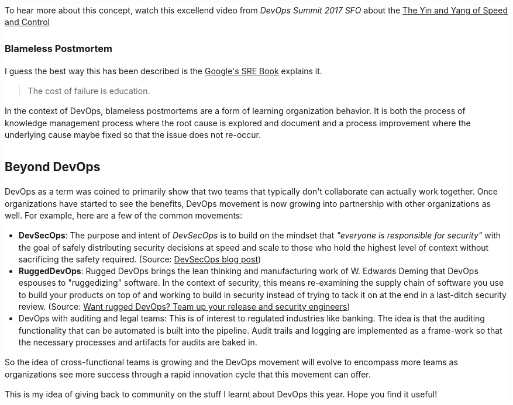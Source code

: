 To hear more about this concept, watch this excellend video from _DevOps Summit 2017 SFO_ about the [The Yin and Yang of Speed and Control ](https://www.youtube.com/watch?v=-Rq-fuiKNCU)


### Blameless Postmortem

I guess the best way this has been described is the [Google's SRE Book](https://landing.google.com/sre/book/chapters/postmortem-culture.html) explains it.
>The cost of failure is education.

In the context of DevOps, blameless postmortems are a form of learning organization behavior. It is both the process of knowledge management process where the root cause is explored and document and a process improvement where the underlying cause maybe fixed so that the issue does not re-occur.
 

## Beyond DevOps

DevOps as a term was coined to primarily show that two teams that typically don't collaborate can actually work together. Once organizations have started to see the benefits, DevOps movement is now growing into partnership with other organizations as well. For example, here are a few of the common movements:

* __DevSecOps__: The purpose and intent of _DevSecOps_ is to build on the mindset that _"everyone is responsible for security"_ with the goal of safely distributing security decisions at speed and scale to those who hold the highest level of context without sacrificing the safety required. (Source: [DevSecOps blog post](http://www.devsecops.org/blog/2015/2/15/what-is-devsecops))
* __RuggedDevOps__: Rugged DevOps brings the lean thinking and manufacturing work of W. Edwards Deming that DevOps espouses to "ruggedizing" software. In the context of security, this means re-examining the supply chain of software you use to build your products on top of and working to build in security instead of trying to tack it on at the end in a last-ditch security review. (Source: [Want rugged DevOps? Team up your release and security engineers](https://techbeacon.com/want-rugged-devops-team-your-release-security-engineers))
* DevOps with auditing and legal teams: This is of interest to regulated industries like banking. The idea is that the auditing functionality that can be automated is built into the pipeline. Audit trails and logging are implemented as a frame-work so that the necessary processes and artifacts for audits are baked in.

So the idea of cross-functional teams is growing and the DevOps movement will evolve to encompass more teams as organizations see more success through a rapid innovation cycle that this movement can offer.

This is my idea of giving back to community on the stuff I learnt about DevOps this year. Hope you find it useful!

 
